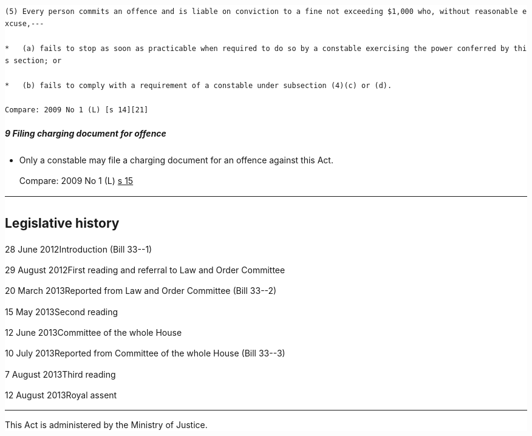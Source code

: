         
    
    (5) Every person commits an offence and is liable on conviction to a fine not exceeding $1,000 who, without reasonable excuse,---
        
    *   (a) fails to stop as soon as practicable when required to do so by a constable exercising the power conferred by this section; or
    
    *   (b) fails to comply with a requirement of a constable under subsection (4)(c) or (d).
    
    Compare: 2009 No 1 (L) [s 14][21]

##### 9 Filing charging document for offence
    
*   Only a constable may file a charging document for an offence against this Act.
    
    Compare: 2009 No 1 (L) [s 15][22]

---

## Legislative history

28 June 2012Introduction (Bill 33--1)

29 August 2012First reading and referral to Law and Order Committee

20 March 2013Reported from Law and Order Committee (Bill 33--2)

15 May 2013Second reading

12 June 2013Committee of the whole House

10 July 2013Reported from Committee of the whole House (Bill 33--3)

7 August 2013Third reading

12 August 2013Royal assent

---

This Act is administered by the Ministry of Justice.

[0]: http://www.legislation.govt.nz/act/public/2013/0056/latest/whole.html#DLM4301605
[1]: http://www.legislation.govt.nz/act/public/2013/0056/latest/whole.html#DLM4301606
[2]: http://www.legislation.govt.nz/act/public/2013/0056/latest/whole.html#DLM5079501
[3]: http://www.legislation.govt.nz/act/public/2013/0056/latest/whole.html#DLM4301608
[4]: http://www.legislation.govt.nz/act/public/2013/0056/latest/whole.html#DLM4301610
[5]: http://www.legislation.govt.nz/act/public/2013/0056/latest/whole.html#DLM4301619
[6]: http://www.legislation.govt.nz/act/public/2013/0056/latest/whole.html#DLM5079524
[7]: http://www.legislation.govt.nz/act/public/2013/0056/latest/whole.html#DLM4301620
[8]: http://www.legislation.govt.nz/act/public/2013/0056/latest/whole.html#DLM4301621
[9]: http://www.legislation.govt.nz/act/public/2013/0056/latest/whole.html#DLM4301622
[10]: http://www.legislation.govt.nz/act/public/2013/0056/latest/whole.html#DLM5079525
[11]: http://www.legislation.govt.nz/act/public/2013/0056/latest/link.aspx?id=DLM329641
[12]: http://www.legislation.govt.nz/act/public/2013/0056/latest/link.aspx?id=DLM130706
[13]: http://www.legislation.govt.nz/act/public/2013/0056/latest/link.aspx?id=DLM80802
[14]: http://www.legislation.govt.nz/act/public/2013/0056/latest/link.aspx?id=DLM182064
[15]: http://www.legislation.govt.nz/act/public/2013/0056/latest/link.aspx?id=DLM170881
[16]: http://www.legislation.govt.nz/act/public/2013/0056/latest/link.aspx?id=DLM1102132
[17]: http://www.legislation.govt.nz/act/public/2013/0056/latest/link.aspx?id=DLM187091
[18]: http://www.legislation.govt.nz/act/public/2013/0056/latest/link.aspx?id=DLM393968
[19]: http://www.legislation.govt.nz/act/public/2013/0056/latest/link.aspx?id=DLM1634221
[20]: http://www.legislation.govt.nz/act/public/2013/0056/latest/link.aspx?id=DLM1152878
[21]: http://www.legislation.govt.nz/act/public/2013/0056/latest/link.aspx?id=DLM1634222
[22]: http://www.legislation.govt.nz/act/public/2013/0056/latest/link.aspx?id=DLM1634223